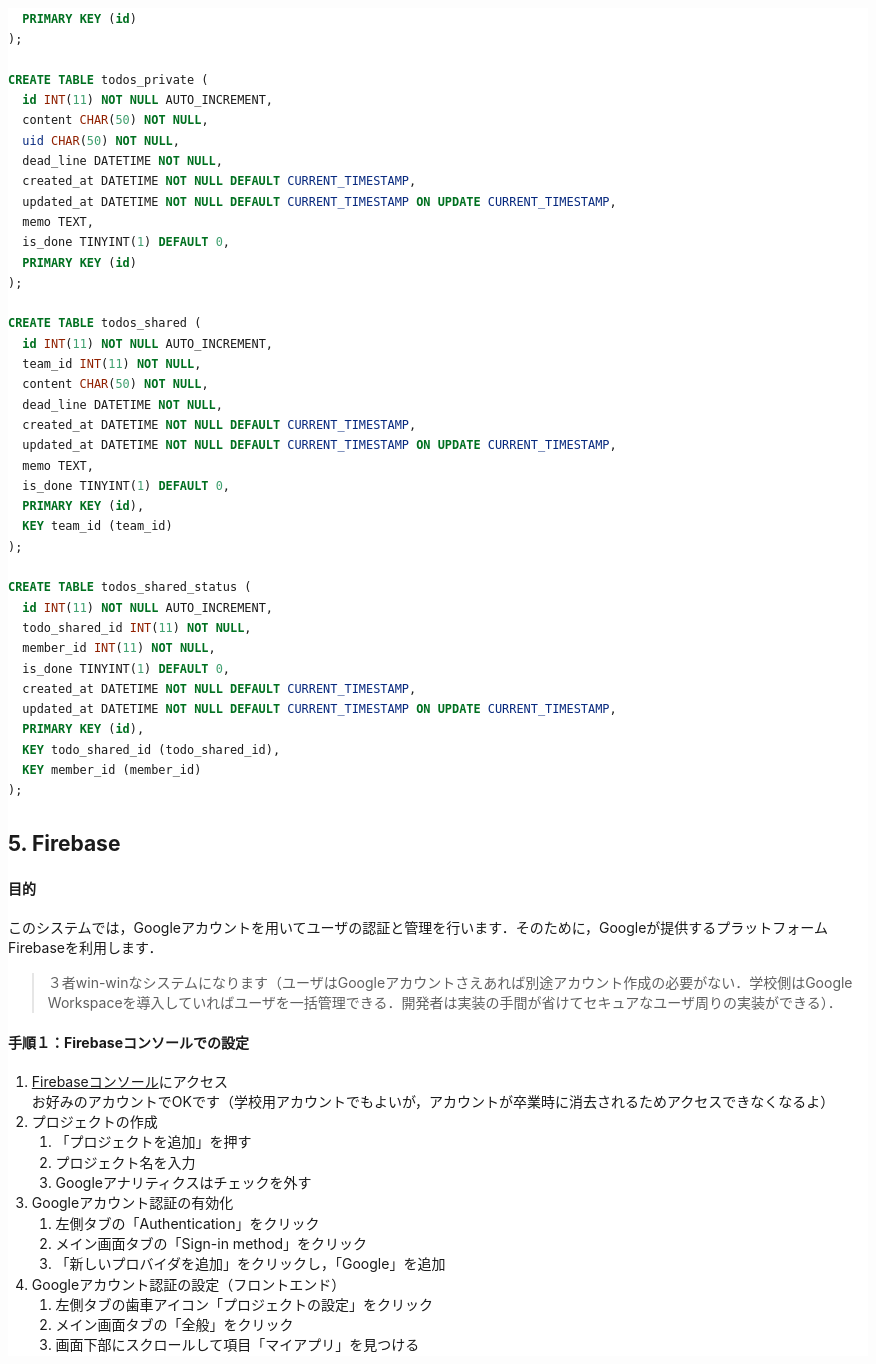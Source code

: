 ```SQL
  PRIMARY KEY (id)
);

CREATE TABLE todos_private (
  id INT(11) NOT NULL AUTO_INCREMENT,
  content CHAR(50) NOT NULL,
  uid CHAR(50) NOT NULL,
  dead_line DATETIME NOT NULL,
  created_at DATETIME NOT NULL DEFAULT CURRENT_TIMESTAMP,
  updated_at DATETIME NOT NULL DEFAULT CURRENT_TIMESTAMP ON UPDATE CURRENT_TIMESTAMP,
  memo TEXT,
  is_done TINYINT(1) DEFAULT 0,
  PRIMARY KEY (id)
);

CREATE TABLE todos_shared (
  id INT(11) NOT NULL AUTO_INCREMENT,
  team_id INT(11) NOT NULL,
  content CHAR(50) NOT NULL,
  dead_line DATETIME NOT NULL,
  created_at DATETIME NOT NULL DEFAULT CURRENT_TIMESTAMP,
  updated_at DATETIME NOT NULL DEFAULT CURRENT_TIMESTAMP ON UPDATE CURRENT_TIMESTAMP,
  memo TEXT,
  is_done TINYINT(1) DEFAULT 0,
  PRIMARY KEY (id),
  KEY team_id (team_id)
);

CREATE TABLE todos_shared_status (
  id INT(11) NOT NULL AUTO_INCREMENT,
  todo_shared_id INT(11) NOT NULL,
  member_id INT(11) NOT NULL,
  is_done TINYINT(1) DEFAULT 0,
  created_at DATETIME NOT NULL DEFAULT CURRENT_TIMESTAMP,
  updated_at DATETIME NOT NULL DEFAULT CURRENT_TIMESTAMP ON UPDATE CURRENT_TIMESTAMP,
  PRIMARY KEY (id),
  KEY todo_shared_id (todo_shared_id),
  KEY member_id (member_id)
);
```

## 5. Firebase
#### 目的
このシステムでは，Googleアカウントを用いてユーザの認証と管理を行います．そのために，Googleが提供するプラットフォームFirebaseを利用します．
> ３者win-winなシステムになります（ユーザはGoogleアカウントさえあれば別途アカウント作成の必要がない．学校側はGoogle Workspaceを導入していればユーザを一括管理できる．開発者は実装の手間が省けてセキュアなユーザ周りの実装ができる）．

#### 手順１：Firebaseコンソールでの設定
1. [Firebaseコンソール](https://console.firebase.google.com/u/0/)にアクセス\
お好みのアカウントでOKです（学校用アカウントでもよいが，アカウントが卒業時に消去されるためアクセスできなくなるよ）
1. プロジェクトの作成
    1. 「プロジェクトを追加」を押す
    1. プロジェクト名を入力
    1. Googleアナリティクスはチェックを外す
1. Googleアカウント認証の有効化
    1. 左側タブの「Authentication」をクリック
    1. メイン画面タブの「Sign-in method」をクリック
    1. 「新しいプロバイダを追加」をクリックし，「Google」を追加
1. Googleアカウント認証の設定（フロントエンド）
    1. 左側タブの歯車アイコン「プロジェクトの設定」をクリック
    1. メイン画面タブの「全般」をクリック
    1. 画面下部にスクロールして項目「マイアプリ」を見つける